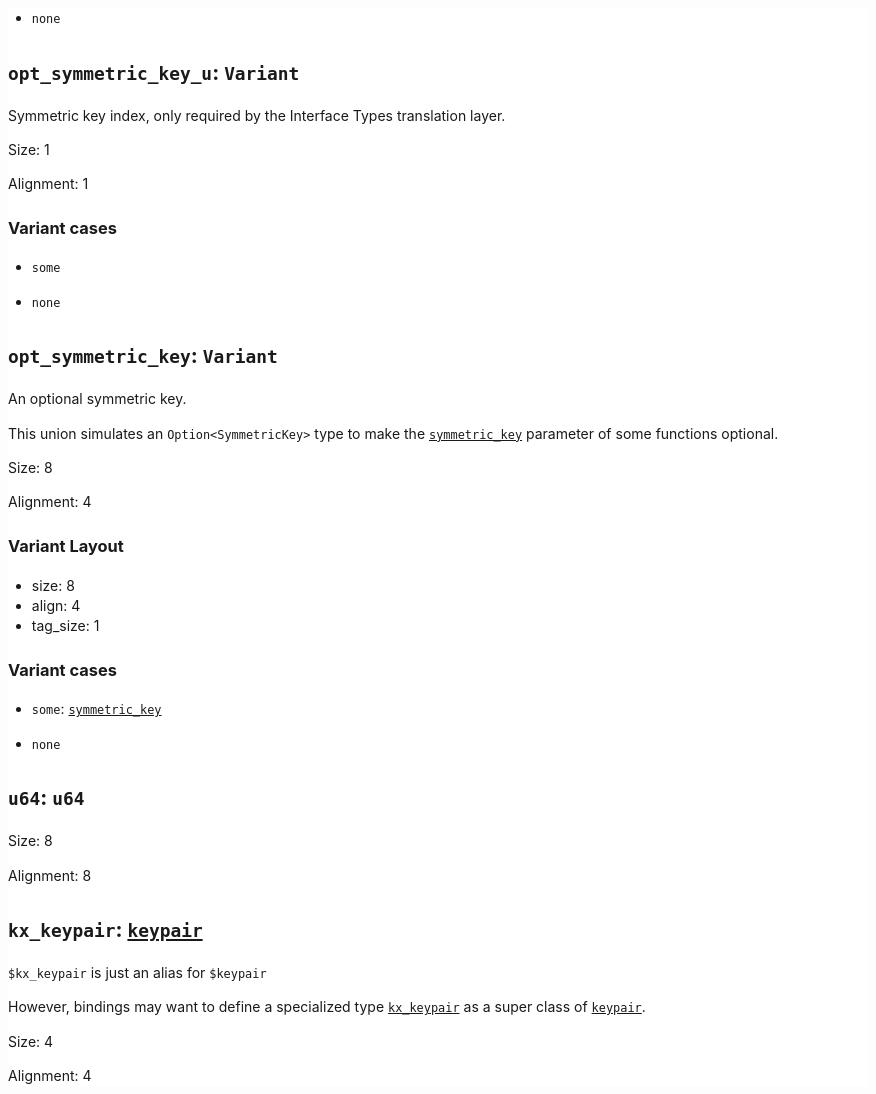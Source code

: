 - <a href="#opt_options.none" name="opt_options.none"></a> `none`

## <a href="#opt_symmetric_key_u" name="opt_symmetric_key_u"></a> `opt_symmetric_key_u`: `Variant`
Symmetric key index, only required by the Interface Types translation layer.

Size: 1

Alignment: 1

### Variant cases
- <a href="#opt_symmetric_key_u.some" name="opt_symmetric_key_u.some"></a> `some`

- <a href="#opt_symmetric_key_u.none" name="opt_symmetric_key_u.none"></a> `none`

## <a href="#opt_symmetric_key" name="opt_symmetric_key"></a> `opt_symmetric_key`: `Variant`
An optional symmetric key.

This union simulates an `Option<SymmetricKey>` type to make the [`symmetric_key`](#symmetric_key) parameter of some functions optional.

Size: 8

Alignment: 4

### Variant Layout
- size: 8
- align: 4
- tag_size: 1
### Variant cases
- <a href="#opt_symmetric_key.some" name="opt_symmetric_key.some"></a> `some`: [`symmetric_key`](#symmetric_key)

- <a href="#opt_symmetric_key.none" name="opt_symmetric_key.none"></a> `none`

## <a href="#u64" name="u64"></a> `u64`: `u64`

Size: 8

Alignment: 8

## <a href="#kx_keypair" name="kx_keypair"></a> `kx_keypair`: [`keypair`](#keypair)
`$kx_keypair` is just an alias for `$keypair`

However, bindings may want to define a specialized type [`kx_keypair`](#kx_keypair) as a super class of [`keypair`](#keypair).

Size: 4

Alignment: 4
